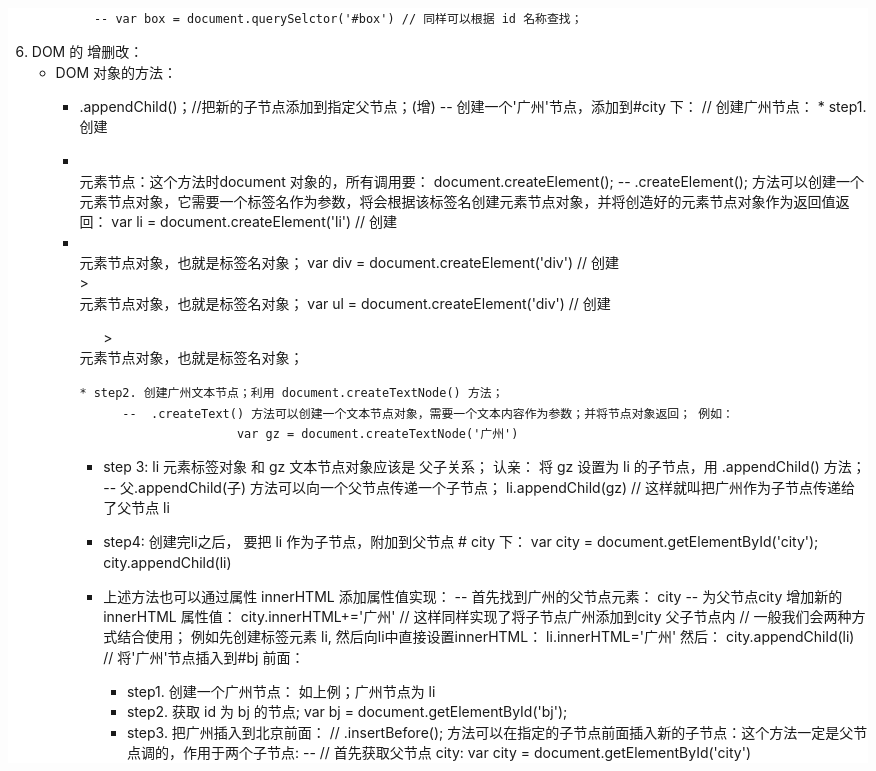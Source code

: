                 -- var box = document.querySelctor('#box') // 同样可以根据 id 名称查找；
6. DOM 的 增删改： 
    - DOM 对象的方法：
        * .appendChild()；//把新的子节点添加到指定父节点；(增)
            -- 创建一个'广州'节点，添加到#city 下： 
              // 创建广州节点： 
               * step1. 创建 <li></li> 元素节点：这个方法时document 对象的，所有调用要： document.createElement();
                 -- .createElement(); 方法可以创建一个元素节点对象，它需要一个标签名作为参数，将会根据该标签名创建元素节点对象，并将创造好的元素节点对象作为返回值返回：
                     var li = document.createElement('li') // 创建 <li></li> 元素节点对象，也就是标签名对象；
                     var div = document.createElement('div') // 创建 <div>></div> 元素节点对象，也就是标签名对象；
                     var ul = document.createElement('div') // 创建 <ul>></ul> 元素节点对象，也就是标签名对象；

              
              * step2. 创建广州文本节点；利用 document.createTextNode() 方法；
                    --  .createText() 方法可以创建一个文本节点对象，需要一个文本内容作为参数；并将节点对象返回； 例如：
                                    var gz = document.createTextNode('广州')
               
             *  step 3: li 元素标签对象 和 gz 文本节点对象应该是 父子关系； 认亲： 将 gz 设置为 li 的子节点，用 .appendChild() 方法； 
                        --  父.appendChild(子) 方法可以向一个父节点传递一个子节点；
                              li.appendChild(gz) // 这样就叫把广州作为子节点传递给了父节点 li
                      
             * step4: 创建完li之后， 要把 li  作为子节点，附加到父节点 # city 下： 
                                                var city = document.getElementById('city');
                                                    city.appendChild(li)
             * 上述方法也可以通过属性 innerHTML 添加属性值实现： 
                  --  首先找到广州的父节点元素： city
                  -- 为父节点city 增加新的 innerHTML 属性值： 
                      city.innerHTML+='广州' // 这样同样实现了将子节点广州添加到city 父子节点内
                      // 一般我们会两种方式结合使用； 例如先创建标签元素 li, 然后向li中直接设置innerHTML： 
                                               li.innerHTML='广州'
                                               然后： city.appendChild(li)
            // 将'广州'节点插入到#bj 前面： 
                *  step1. 创建一个广州节点： 如上例；广州节点为 li
                *  step2. 获取 id  为 bj  的节点; var bj = document.getElementById('bj');
                *  step3. 把广州插入到北京前面： 
                     // .insertBefore(); 方法可以在指定的子节点前面插入新的子节点：这个方法一定是父节点调的，作用于两个子节点: 
                         -- // 首先获取父节点 city: 
                            var city  = document.getElementById('city') 
